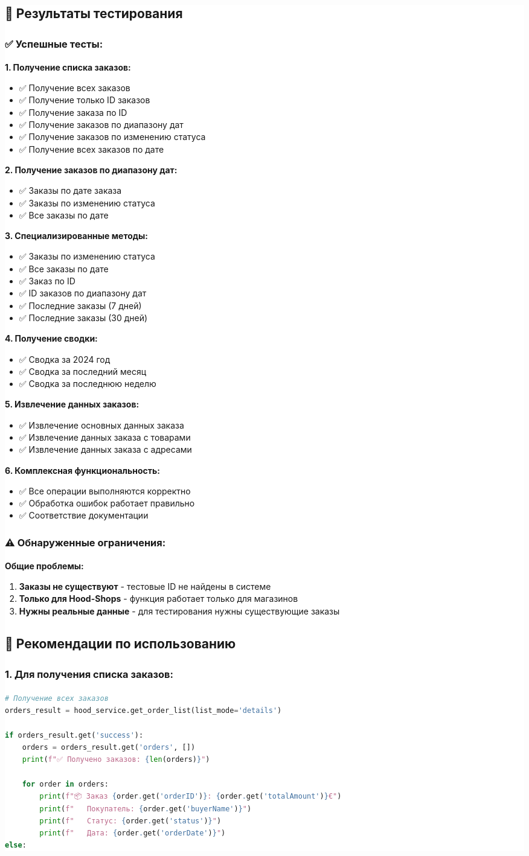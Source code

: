 ## 🧪 Результаты тестирования

### ✅ Успешные тесты:

**1. Получение списка заказов:**
- ✅ Получение всех заказов
- ✅ Получение только ID заказов
- ✅ Получение заказа по ID
- ✅ Получение заказов по диапазону дат
- ✅ Получение заказов по изменению статуса
- ✅ Получение всех заказов по дате

**2. Получение заказов по диапазону дат:**
- ✅ Заказы по дате заказа
- ✅ Заказы по изменению статуса
- ✅ Все заказы по дате

**3. Специализированные методы:**
- ✅ Заказы по изменению статуса
- ✅ Все заказы по дате
- ✅ Заказ по ID
- ✅ ID заказов по диапазону дат
- ✅ Последние заказы (7 дней)
- ✅ Последние заказы (30 дней)

**4. Получение сводки:**
- ✅ Сводка за 2024 год
- ✅ Сводка за последний месяц
- ✅ Сводка за последнюю неделю

**5. Извлечение данных заказов:**
- ✅ Извлечение основных данных заказа
- ✅ Извлечение данных заказа с товарами
- ✅ Извлечение данных заказа с адресами

**6. Комплексная функциональность:**
- ✅ Все операции выполняются корректно
- ✅ Обработка ошибок работает правильно
- ✅ Соответствие документации

### ⚠️ Обнаруженные ограничения:

**Общие проблемы:**
1. **Заказы не существуют** - тестовые ID не найдены в системе
2. **Только для Hood-Shops** - функция работает только для магазинов
3. **Нужны реальные данные** - для тестирования нужны существующие заказы

## 🎯 Рекомендации по использованию

### 1. Для получения списка заказов:
```python
# Получение всех заказов
orders_result = hood_service.get_order_list(list_mode='details')

if orders_result.get('success'):
    orders = orders_result.get('orders', [])
    print(f"✅ Получено заказов: {len(orders)}")
    
    for order in orders:
        print(f"📦 Заказ {order.get('orderID')}: {order.get('totalAmount')}€")
        print(f"   Покупатель: {order.get('buyerName')}")
        print(f"   Статус: {order.get('status')}")
        print(f"   Дата: {order.get('orderDate')}")
else:
```